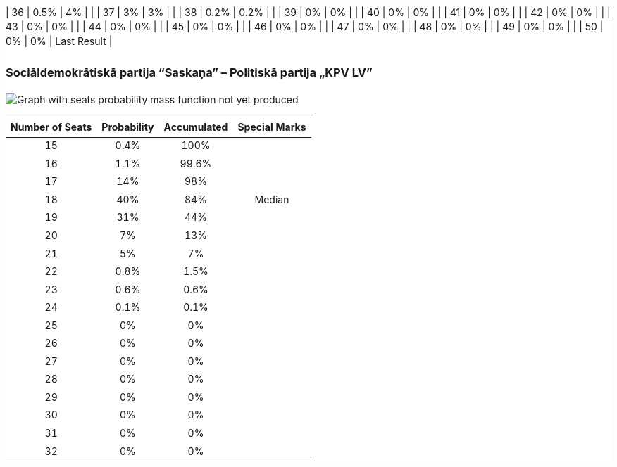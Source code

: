 | 36 | 0.5% | 4% |  |
| 37 | 3% | 3% |  |
| 38 | 0.2% | 0.2% |  |
| 39 | 0% | 0% |  |
| 40 | 0% | 0% |  |
| 41 | 0% | 0% |  |
| 42 | 0% | 0% |  |
| 43 | 0% | 0% |  |
| 44 | 0% | 0% |  |
| 45 | 0% | 0% |  |
| 46 | 0% | 0% |  |
| 47 | 0% | 0% |  |
| 48 | 0% | 0% |  |
| 49 | 0% | 0% |  |
| 50 | 0% | 0% | Last Result |

### Sociāldemokrātiskā partija “Saskaņa” – Politiskā partija „KPV LV”

![Graph with seats probability mass function not yet produced](2020-10-30-Factum-coalitions-seats-pmf-sdps–kpv.png "Seats Probability Mass Function")

| Number of Seats | Probability | Accumulated | Special Marks |
|:---------------:|:-----------:|:-----------:|:-------------:|
| 15 | 0.4% | 100% |  |
| 16 | 1.1% | 99.6% |  |
| 17 | 14% | 98% |  |
| 18 | 40% | 84% | Median |
| 19 | 31% | 44% |  |
| 20 | 7% | 13% |  |
| 21 | 5% | 7% |  |
| 22 | 0.8% | 1.5% |  |
| 23 | 0.6% | 0.6% |  |
| 24 | 0.1% | 0.1% |  |
| 25 | 0% | 0% |  |
| 26 | 0% | 0% |  |
| 27 | 0% | 0% |  |
| 28 | 0% | 0% |  |
| 29 | 0% | 0% |  |
| 30 | 0% | 0% |  |
| 31 | 0% | 0% |  |
| 32 | 0% | 0% |  |